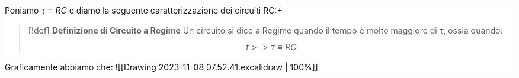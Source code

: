 Poniamo $\tau \equiv RC$ e diamo la seguente caratterizzazione dei circuiti RC:+
>[!def] **Definizione di Circuito a Regime**
>Un circuito si dice a Regime quando il tempo è molto maggiore di $\tau$, ossia quando: $$t >> \tau \equiv RC$$

Graficamente abbiamo che: 
![[Drawing 2023-11-08 07.52.41.excalidraw | 100%]]

